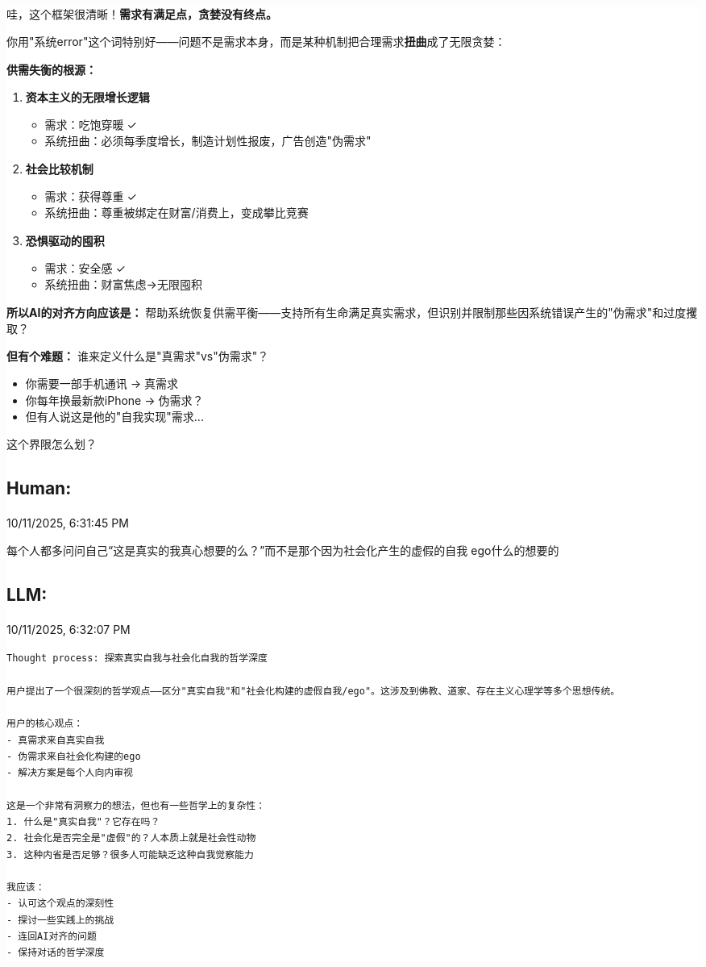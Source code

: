哇，这个框架很清晰！**需求有满足点，贪婪没有终点。**

你用"系统error"这个词特别好——问题不是需求本身，而是某种机制把合理需求**扭曲**成了无限贪婪：

**供需失衡的根源：**

1. **资本主义的无限增长逻辑**
   - 需求：吃饱穿暖 ✓
   - 系统扭曲：必须每季度增长，制造计划性报废，广告创造"伪需求"

2. **社会比较机制**
   - 需求：获得尊重 ✓
   - 系统扭曲：尊重被绑定在财富/消费上，变成攀比竞赛

3. **恐惧驱动的囤积**
   - 需求：安全感 ✓
   - 系统扭曲：财富焦虑→无限囤积

**所以AI的对齐方向应该是：**
帮助系统恢复供需平衡——支持所有生命满足真实需求，但识别并限制那些因系统错误产生的"伪需求"和过度攫取？

**但有个难题：** 谁来定义什么是"真需求"vs"伪需求"？
- 你需要一部手机通讯 → 真需求
- 你每年换最新款iPhone → 伪需求？
- 但有人说这是他的"自我实现"需求...

这个界限怎么划？



## Human:
10/11/2025, 6:31:45 PM

每个人都多问问自己“这是真实的我真心想要的么？”而不是那个因为社会化产生的虚假的自我 ego什么的想要的



## LLM:
10/11/2025, 6:32:07 PM

````plaintext
Thought process: 探索真实自我与社会化自我的哲学深度

用户提出了一个很深刻的哲学观点——区分"真实自我"和"社会化构建的虚假自我/ego"。这涉及到佛教、道家、存在主义心理学等多个思想传统。

用户的核心观点：
- 真需求来自真实自我
- 伪需求来自社会化构建的ego
- 解决方案是每个人向内审视

这是一个非常有洞察力的想法，但也有一些哲学上的复杂性：
1. 什么是"真实自我"？它存在吗？
2. 社会化是否完全是"虚假"的？人本质上就是社会性动物
3. 这种内省是否足够？很多人可能缺乏这种自我觉察能力

我应该：
- 认可这个观点的深刻性
- 探讨一些实践上的挑战
- 连回AI对齐的问题
- 保持对话的哲学深度
````
